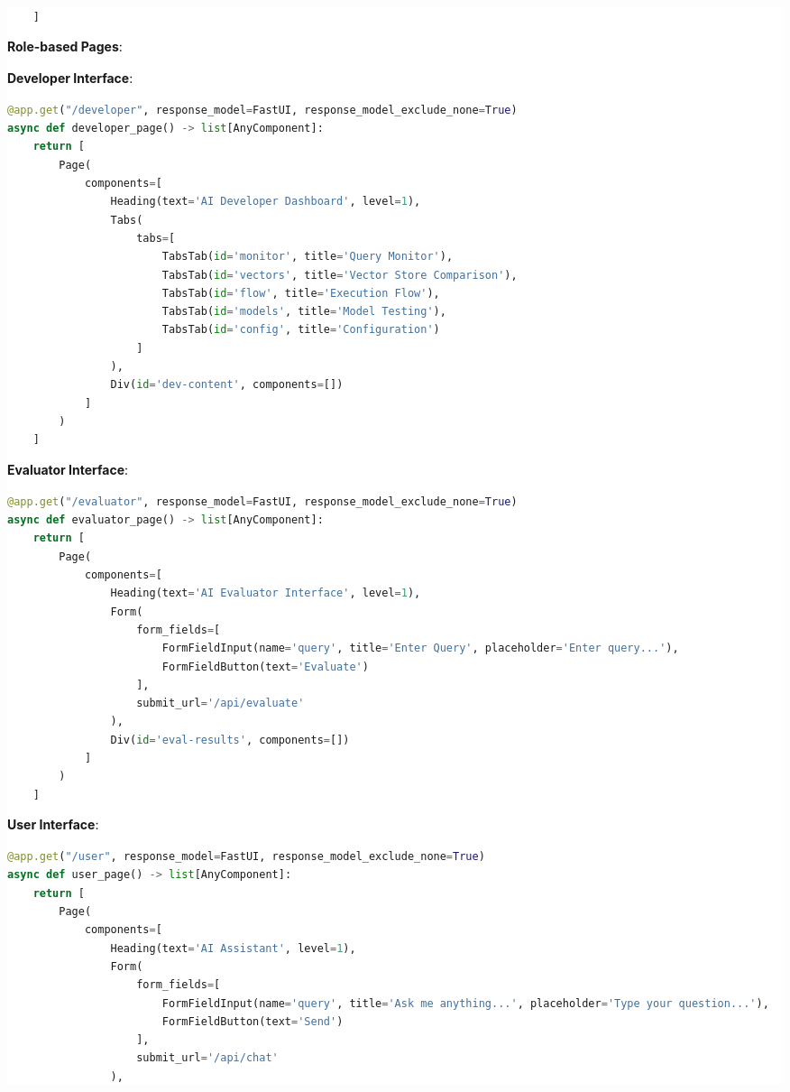 ```python
    ]
```

**Role-based Pages**:

**Developer Interface**:
```python
@app.get("/developer", response_model=FastUI, response_model_exclude_none=True)
async def developer_page() -> list[AnyComponent]:
    return [
        Page(
            components=[
                Heading(text='AI Developer Dashboard', level=1),
                Tabs(
                    tabs=[
                        TabsTab(id='monitor', title='Query Monitor'),
                        TabsTab(id='vectors', title='Vector Store Comparison'),
                        TabsTab(id='flow', title='Execution Flow'),
                        TabsTab(id='models', title='Model Testing'),
                        TabsTab(id='config', title='Configuration')
                    ]
                ),
                Div(id='dev-content', components=[])
            ]
        )
    ]
```

**Evaluator Interface**:
```python
@app.get("/evaluator", response_model=FastUI, response_model_exclude_none=True)
async def evaluator_page() -> list[AnyComponent]:
    return [
        Page(
            components=[
                Heading(text='AI Evaluator Interface', level=1),
                Form(
                    form_fields=[
                        FormFieldInput(name='query', title='Enter Query', placeholder='Enter query...'),
                        FormFieldButton(text='Evaluate')
                    ],
                    submit_url='/api/evaluate'
                ),
                Div(id='eval-results', components=[])
            ]
        )
    ]
```

**User Interface**:
```python
@app.get("/user", response_model=FastUI, response_model_exclude_none=True)
async def user_page() -> list[AnyComponent]:
    return [
        Page(
            components=[
                Heading(text='AI Assistant', level=1),
                Form(
                    form_fields=[
                        FormFieldInput(name='query', title='Ask me anything...', placeholder='Type your question...'),
                        FormFieldButton(text='Send')
                    ],
                    submit_url='/api/chat'
                ),
```